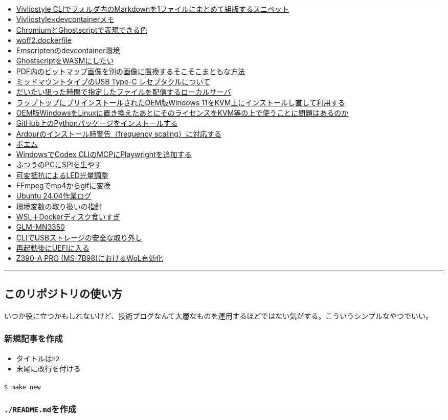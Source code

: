 - [Vivliostyle CLIでフォルダ内のMarkdownを1ファイルにまとめて組版するスニペット](articles/0195ea9c-bb8d-7eb0-a9a0-bb9d9df22905/README.md)
- [Vivliostyle×devcontainerメモ](articles/01969029-5b82-7fc3-a23b-2055c0205ae0/README.md)
- [ChromiumとGhostscriptで表現できる色](articles/0196aef3-fee5-7cf1-bc9b-ba25187678de/README.md)
- [woff2.dockerfile](articles/0196c8ad-dd12-72bc-b9c7-dec35c735fd9/README.md)
- [Emscriptenのdevcontainer環境](articles/0196c8af-1ad7-71fa-a98e-b95012af991d/README.md)
- [GhostscriptをWASMにしたい](articles/0196e6d1-edd0-7940-ab91-1f2930eb8f7a/README.md)
- [PDF内のビットマップ画像を別の画像に置換するそこそこまともな方法](articles/0197a636-f1e1-76ae-a625-c813a2b80a3d/README.md)
- [ミッドマウントタイプのUSB Type-C レセプタクルについて](articles/01988924-00d6-7623-bb90-86a09dc42fde/README.md)
- [だいたい狙った時間で指定したファイルを配信するローカルサーバ
](articles/0198bfcb-cbef-7e17-8c11-4ce3bc66c47a/README.md)
- [ラップトップにプリインストールされたOEM版Windows 11をKVM上にインストールし直して利用する](articles/0198cacd-dcc9-7017-97a8-6fc964adb687/README.md)
- [OEM版WindowsをLinuxに置き換えたあとにそのライセンスをKVM等の上で使うことに問題はあるのか](articles/0198ccbf-0be3-78bc-907c-8d4b8736f893/README.md)
- [GitHub上のPythonパッケージをインストールする
](articles/0198cf48-ef65-7a71-9d3b-10be054e876f/README.md)
- [Ardourのインストール時警告（frequency scaling）に対応する
](articles/01995510-f66f-7199-8af1-826b203d4f98/README.md)
- [ポエム
](articles/01997f2d-7b25-7613-8ab6-f6d7aa254364/README.md)
- [WindowsでCodex CLIのMCPにPlaywrightを追加する
](articles/0199838e-d973-7bf4-8fcb-bd8df3660c65/README.md)
- [ふつうのPCにSPIを生やす](articles/0199b078-c5f8-7d90-b63a-390c41cbb142/README.md)
- [可変抵抗によるLED光量調整](articles/0199b2bd-3393-791d-bedd-9858cc706526/README.md)
- [FFmpegでmp4からgifに変換](articles/0199b308-a0a2-7d44-86b1-dd2327d4f433/README.md)
- [Ubuntu 24.04作業ログ](articles/0199b484-c4c0-79bc-9570-7791f59940d9/README.md)
- [環境変数の取り扱いの指針
](articles/0199c69e-5b30-70e5-8788-15733124b791/README.md)
- [WSL＋Dockerディスク食いすぎ
](articles/0199c74b-3b67-79c4-9b9d-82a950aa4d73/README.md)
- [GLM-MN3350](articles/0199d804-fa2f-7925-82e1-003224f2d920/README.md)
- [CLIでUSBストレージの安全な取り外し](articles/0199d80a-98e9-72fb-94aa-f24b5fe2ff78/README.md)
- [再起動後にUEFIに入る](articles/0199d814-d1a6-7b4e-b283-44e72571f725/README.md)
- [Z390-A PRO (MS-7B98)におけるWoL有効化](articles/0199d851-4ce7-724f-a0c9-6df368692ac3/README.md)

---

## このリポジトリの使い方

いつか役に立つかもしれないけど、技術ブログなんて大層なものを運用するほどではない気がする。こういうシンプルなやつでいい。

### 新規記事を作成

- タイトルは`h2`
- 末尾に改行を付ける

```
$ make new
```

### `./README.md`を作成
